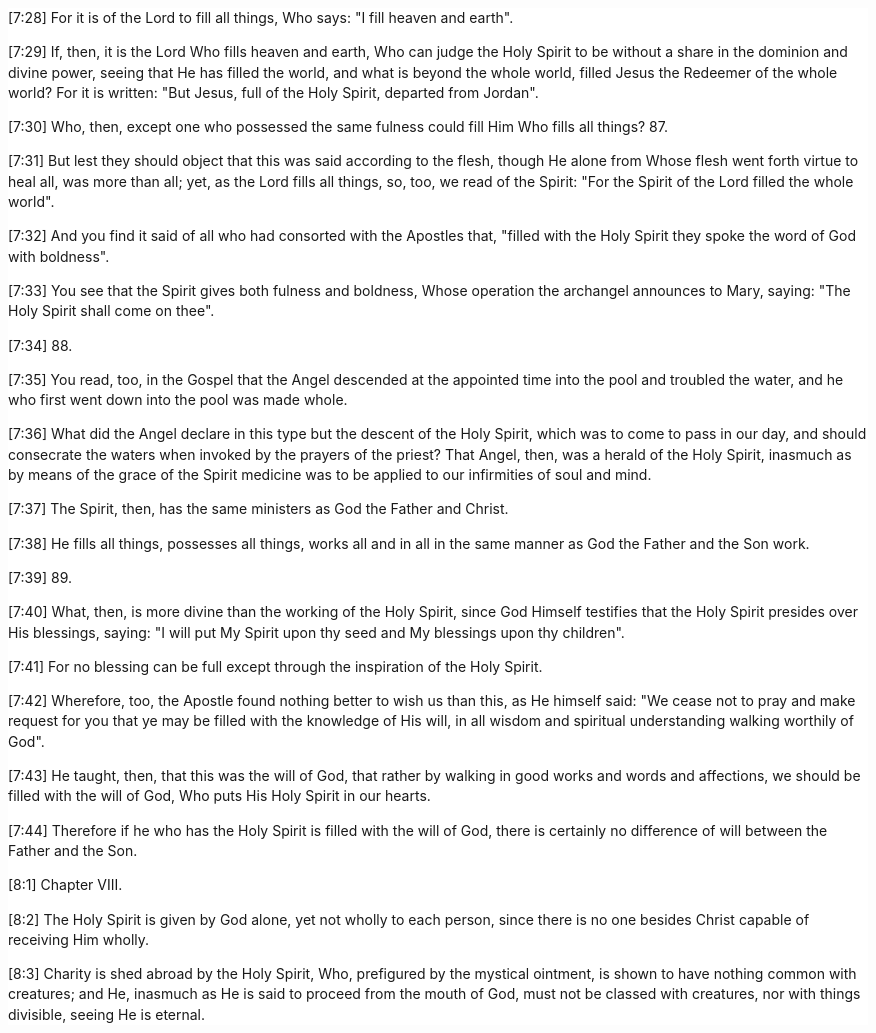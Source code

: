 [7:28] For it is of the Lord to fill all things, Who says: "I fill heaven and earth".

[7:29] If, then, it is the Lord Who fills heaven and earth, Who can judge the Holy Spirit to be without a share in the dominion and divine power, seeing that He has filled the world, and what is beyond the whole world, filled Jesus the Redeemer of the whole world? For it is written: "But Jesus, full of the Holy Spirit, departed from Jordan".

[7:30] Who, then, except one who possessed the same fulness could fill Him Who fills all things?  87.

[7:31] But lest they should object that this was said according to the flesh, though He alone from Whose flesh went forth virtue to heal all, was more than all; yet, as the Lord fills all things, so, too, we read of the Spirit: "For the Spirit of the Lord filled the whole world".

[7:32] And you find it said of all  who had consorted with the Apostles that, "filled with the Holy Spirit they spoke the word of God with boldness".

[7:33] You see that the Spirit gives both fulness and boldness, Whose operation the archangel announces to Mary, saying: "The Holy Spirit shall come on thee".

[7:34] 88.

[7:35] You read, too, in the Gospel that the Angel descended at the appointed time into the pool and troubled the water, and he who first went down into the pool was made whole.

[7:36] What did the Angel declare in this type but the descent of the Holy Spirit, which was to come to pass in our day, and should consecrate the waters when invoked by the prayers of the priest? That Angel, then, was a herald of the Holy Spirit, inasmuch as by means of the grace of the Spirit medicine was to be applied to our infirmities of soul and mind.

[7:37] The Spirit, then, has the same ministers as God the Father and Christ.

[7:38] He fills all things, possesses all things, works all and in all in the same manner as God the Father and the Son work.

[7:39] 89.

[7:40] What, then, is more divine than the working of the Holy Spirit, since God Himself testifies that the Holy Spirit presides over His blessings, saying: "I will put My Spirit upon thy seed and My blessings upon thy children".

[7:41] For no blessing can be full except through the inspiration of the Holy Spirit.

[7:42] Wherefore, too, the Apostle found nothing better to wish us than this, as He himself said: "We cease not to pray and make request for you that ye may be filled with the knowledge of His will, in all wisdom and spiritual understanding walking worthily of God".

[7:43] He taught, then, that this was the will of God, that rather by walking in good works and words and affections, we should be filled with the will of God, Who puts His Holy Spirit in our hearts.

[7:44] Therefore if he who has the Holy Spirit is filled with the will of God, there is certainly no difference of will between the Father and the Son.

[8:1] Chapter VIII.

[8:2] The Holy Spirit is given by God alone, yet not wholly to each person, since there is no one besides Christ capable of receiving Him wholly.

[8:3] Charity is shed abroad by the Holy Spirit, Who, prefigured by the mystical ointment, is shown to have nothing common with creatures; and He, inasmuch as He is said to proceed from the mouth of God, must not be classed with creatures, nor with things divisible, seeing He is eternal.
